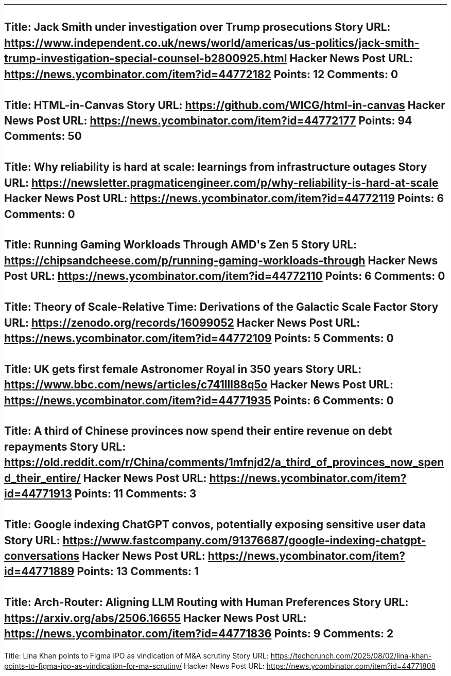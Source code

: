 ----------------------------------------
Title: Jack Smith under investigation over Trump prosecutions
Story URL: https://www.independent.co.uk/news/world/americas/us-politics/jack-smith-trump-investigation-special-counsel-b2800925.html
Hacker News Post URL: https://news.ycombinator.com/item?id=44772182
Points: 12
Comments: 0
----------------------------------------
Title: HTML-in-Canvas
Story URL: https://github.com/WICG/html-in-canvas
Hacker News Post URL: https://news.ycombinator.com/item?id=44772177
Points: 94
Comments: 50
----------------------------------------
Title: Why reliability is hard at scale: learnings from infrastructure outages
Story URL: https://newsletter.pragmaticengineer.com/p/why-reliability-is-hard-at-scale
Hacker News Post URL: https://news.ycombinator.com/item?id=44772119
Points: 6
Comments: 0
----------------------------------------
Title: Running Gaming Workloads Through AMD's Zen 5
Story URL: https://chipsandcheese.com/p/running-gaming-workloads-through
Hacker News Post URL: https://news.ycombinator.com/item?id=44772110
Points: 6
Comments: 0
----------------------------------------
Title: Theory of Scale-Relative Time: Derivations of the Galactic Scale Factor
Story URL: https://zenodo.org/records/16099052
Hacker News Post URL: https://news.ycombinator.com/item?id=44772109
Points: 5
Comments: 0
----------------------------------------
Title: UK gets first female Astronomer Royal in 350 years
Story URL: https://www.bbc.com/news/articles/c741lll88q5o
Hacker News Post URL: https://news.ycombinator.com/item?id=44771935
Points: 6
Comments: 0
----------------------------------------
Title: A third of Chinese provinces now spend their entire revenue on debt repayments
Story URL: https://old.reddit.com/r/China/comments/1mfnjd2/a_third_of_provinces_now_spend_their_entire/
Hacker News Post URL: https://news.ycombinator.com/item?id=44771913
Points: 11
Comments: 3
----------------------------------------
Title: Google indexing ChatGPT convos, potentially exposing sensitive user data
Story URL: https://www.fastcompany.com/91376687/google-indexing-chatgpt-conversations
Hacker News Post URL: https://news.ycombinator.com/item?id=44771889
Points: 13
Comments: 1
----------------------------------------
Title: Arch-Router: Aligning LLM Routing with Human Preferences
Story URL: https://arxiv.org/abs/2506.16655
Hacker News Post URL: https://news.ycombinator.com/item?id=44771836
Points: 9
Comments: 2
----------------------------------------
Title: Lina Khan points to Figma IPO as vindication of M&A scrutiny
Story URL: https://techcrunch.com/2025/08/02/lina-khan-points-to-figma-ipo-as-vindication-for-ma-scrutiny/
Hacker News Post URL: https://news.ycombinator.com/item?id=44771808